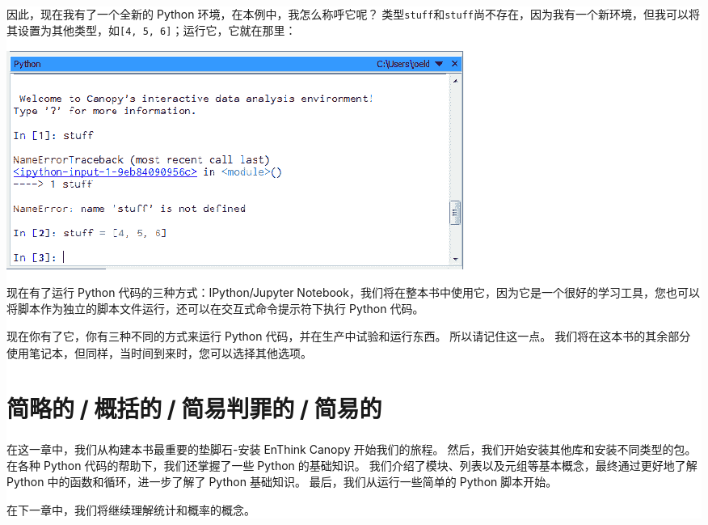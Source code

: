 因此，现在我有了一个全新的 Python 环境，在本例中，我怎么称呼它呢？ 类型`stuff`和`stuff`尚不存在，因为我有一个新环境，但我可以将其设置为其他类型，如`[4, 5, 6]`；运行它，它就在那里：

![](img/3f4a7f96-ead8-4dfa-8f1c-da8eddf25b03.png)

现在有了运行 Python 代码的三种方式：IPython/Jupyter Notebook，我们将在整本书中使用它，因为它是一个很好的学习工具，您也可以将脚本作为独立的脚本文件运行，还可以在交互式命令提示符下执行 Python 代码。

现在你有了它，你有三种不同的方式来运行 Python 代码，并在生产中试验和运行东西。 所以请记住这一点。 我们将在这本书的其余部分使用笔记本，但同样，当时间到来时，您可以选择其他选项。

# 简略的 / 概括的 / 简易判罪的 / 简易的

在这一章中，我们从构建本书最重要的垫脚石-安装 EnThink Canopy 开始我们的旅程。 然后，我们开始安装其他库和安装不同类型的包。 在各种 Python 代码的帮助下，我们还掌握了一些 Python 的基础知识。 我们介绍了模块、列表以及元组等基本概念，最终通过更好地了解 Python 中的函数和循环，进一步了解了 Python 基础知识。 最后，我们从运行一些简单的 Python 脚本开始。

在下一章中，我们将继续理解统计和概率的概念。